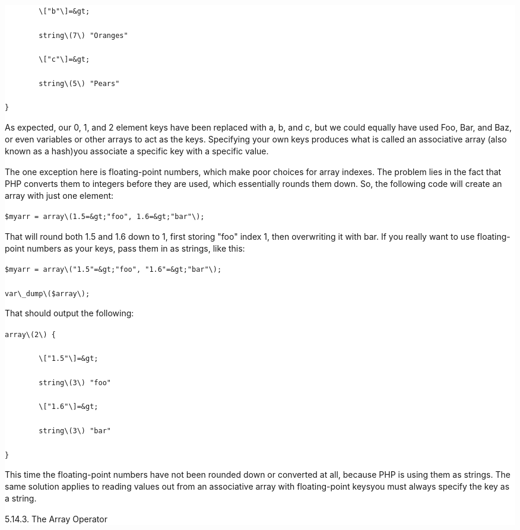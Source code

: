             \["b"\]=&gt;

            string\(7\) "Oranges"

            \["c"\]=&gt;

            string\(5\) "Pears"

    }



As expected, our 0, 1, and 2 element keys have been replaced with a, b, and c, but we could equally have used Foo, Bar, and Baz, or even variables or other arrays to act as the keys. Specifying your own keys produces what is called an associative array \(also known as a hash\)you associate a specific key with a specific value.



The one exception here is floating-point numbers, which make poor choices for array indexes. The problem lies in the fact that PHP converts them to integers before they are used, which essentially rounds them down. So, the following code will create an array with just one element:



    $myarr = array\(1.5=&gt;"foo", 1.6=&gt;"bar"\);



That will round both 1.5 and 1.6 down to 1, first storing "foo" index 1, then overwriting it with bar. If you really want to use floating-point numbers as your keys, pass them in as strings, like this:



    $myarr = array\("1.5"=&gt;"foo", "1.6"=&gt;"bar"\);

    var\_dump\($array\);



That should output the following:



    array\(2\) {

            \["1.5"\]=&gt;

            string\(3\) "foo"

            \["1.6"\]=&gt;

            string\(3\) "bar"

    }



This time the floating-point numbers have not been rounded down or converted at all, because PHP is using them as strings. The same solution applies to reading values out from an associative array with floating-point keysyou must always specify the key as a string.



5.14.3. The Array Operator


